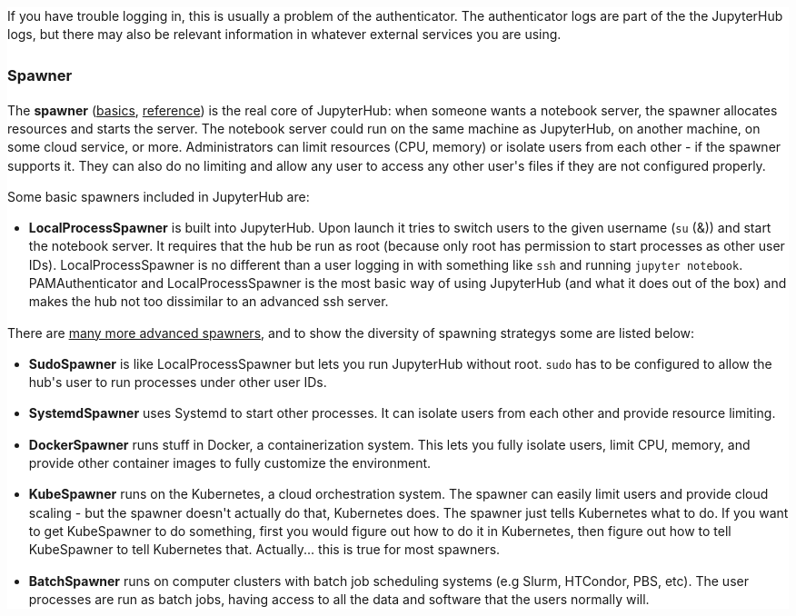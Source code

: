 If you have trouble logging in, this is usually a problem of the
authenticator. The authenticator logs are part of the the JupyterHub
logs, but there may also be relevant information in whatever external
services you are using.

### Spawner

The **spawner** ([basics](spawners),
[reference](../reference/spawners)) is the real core of
JupyterHub: when someone wants a notebook server, the spawner allocates
resources and starts the server. The notebook server could run on the
same machine as JupyterHub, on another machine, on some cloud service,
or more. Administrators can limit resources (CPU, memory) or isolate users
from each other - if the spawner supports it. They can also do no
limiting and allow any user to access any other user's files if they
are not configured properly.

Some basic spawners included in JupyterHub are:

- **LocalProcessSpawner** is built into JupyterHub. Upon launch it tries
  to switch users to the given username (`su` (&)) and start the
  notebook server. It requires that the hub be run as root (because
  only root has permission to start processes as other user IDs).
  LocalProcessSpawner is no different than a user logging in with
  something like `ssh` and running `jupyter notebook`. PAMAuthenticator and
  LocalProcessSpawner is the most basic way of using JupyterHub (and
  what it does out of the box) and makes the hub not too dissimilar to
  an advanced ssh server.

There are [many more advanced spawners](/reference/spawners), and to
show the diversity of spawning strategys some are listed below:

- **SudoSpawner** is like LocalProcessSpawner but lets you run
  JupyterHub without root. `sudo` has to be configured to allow the
  hub's user to run processes under other user IDs.

- **SystemdSpawner** uses Systemd to start other processes. It can
  isolate users from each other and provide resource limiting.

- **DockerSpawner** runs stuff in Docker, a containerization system.
  This lets you fully isolate users, limit CPU, memory, and provide
  other container images to fully customize the environment.

- **KubeSpawner** runs on the Kubernetes, a cloud orchestration
  system. The spawner can easily limit users and provide cloud
  scaling - but the spawner doesn't actually do that, Kubernetes
  does. The spawner just tells Kubernetes what to do. If you want to
  get KubeSpawner to do something, first you would figure out how to
  do it in Kubernetes, then figure out how to tell KubeSpawner to tell
  Kubernetes that. Actually... this is true for most spawners.

- **BatchSpawner** runs on computer clusters with batch job scheduling
  systems (e.g Slurm, HTCondor, PBS, etc). The user processes are run
  as batch jobs, having access to all the data and software that the
  users normally will.

